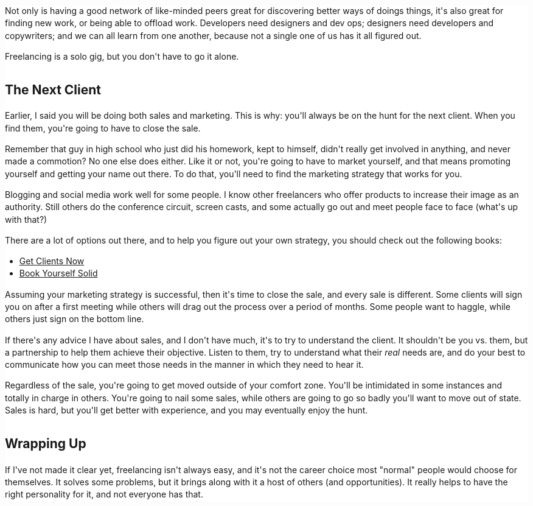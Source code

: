 Not only is having a good network of like-minded peers great for discovering
better ways of doings things, it's also great for finding new work, or being
able to offload work. Developers need designers and dev ops; designers need
developers and copywriters; and we can all learn from one another, because not a
single one of us has it all figured out.

Freelancing is a solo gig, but you don't have to go it alone.

## The Next Client

Earlier, I said you will be doing both sales and marketing. This is why: you'll
always be on the hunt for the next client. When you find them, you're going to
have to close the sale.

Remember that guy in high school who just did his homework, kept to himself,
didn't really get involved in anything, and never made a commotion? No one else
does either. Like it or not, you're going to have to market yourself, and that
means promoting yourself and getting your name out there. To do that, you'll
need to find the marketing strategy that works for you. 

Blogging and social media work well for some people. I know other freelancers
who offer products to increase their image as an authority. Still others do the
conference circuit, screen casts, and some actually go out and meet people face
to face (what's up with that?)

There are a lot of options out there, and to help you figure out your own
strategy, you should check out the following books:

* [Get Clients Now](http://www.amazon.com/Get-Clients-Now-Professionals-Consultants/dp/081443245X)
* [Book Yourself Solid](http://www.amazon.com/Book-Yourself-Solid-Reliable-Marketing/dp/0470643471) 

Assuming your marketing strategy is successful, then it's time to close the
sale, and every sale is different. Some clients will sign you on after a first
meeting while others will drag out the process over a period of months. Some
people want to haggle, while others just sign on the bottom line.

If there's any advice I have about sales, and I don't have much, it's to try to
understand the client. It shouldn't be you vs. them, but a partnership to help
them achieve their objective. Listen to them, try to understand what their
*real* needs are, and do your best to communicate how you can meet those needs
in the manner in which they need to hear it.

Regardless of the sale, you're going to get moved outside of your comfort zone.
You'll be intimidated in some instances and totally in charge in others. You're
going to nail some sales, while others are going to go so badly you'll want to
move out of state. Sales is hard, but you'll get better with experience, and you
may eventually enjoy the hunt.

## Wrapping Up

If I've not made it clear yet, freelancing isn't always easy, and it's not the
career choice most "normal" people would choose for themselves. It solves
some problems, but it brings along with it a host of others (and opportunities).
It really helps to have the right personality for it, and not everyone has that.
